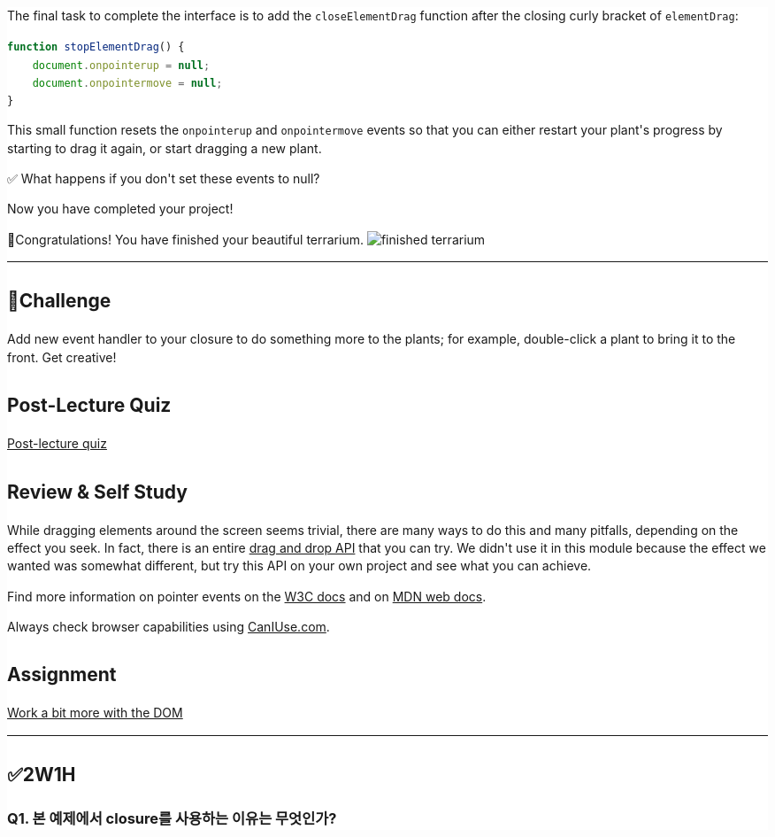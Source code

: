 The final task to complete the interface is to add the `closeElementDrag` function after the closing curly bracket of `elementDrag`:

```javascript
function stopElementDrag() {
	document.onpointerup = null;
	document.onpointermove = null;
}
```

This small function resets the `onpointerup` and `onpointermove` events so that you can either restart your plant's progress by starting to drag it again, or start dragging a new plant.

✅ What happens if you don't set these events to null?

Now you have completed your project!

🥇Congratulations! You have finished your beautiful terrarium. ![finished terrarium](./images/terrarium-final.png)

---

## 🚀Challenge

Add new event handler to your closure to do something more to the plants; for example, double-click a plant to bring it to the front. Get creative!

## Post-Lecture Quiz

[Post-lecture quiz](.github/post-lecture-quiz.md)

## Review & Self Study

While dragging elements around the screen seems trivial, there are many ways to do this and many pitfalls, depending on the effect you seek. In fact, there is an entire [drag and drop API](https://developer.mozilla.org/en-US/docs/Web/API/HTML_Drag_and_Drop_API) that you can try. We didn't use it in this module because the effect we wanted was somewhat different, but try this API on your own project and see what you can achieve.

Find more information on pointer events on the [W3C docs](https://www.w3.org/TR/pointerevents1/) and on [MDN web docs](https://developer.mozilla.org/en-US/docs/Web/API/Pointer_events).

Always check browser capabilities using [CanIUse.com](https://caniuse.com/).

## Assignment

[Work a bit more with the DOM](assignment.md)

<hr>

## ✅2W1H

### Q1. 본 예제에서 closure를 사용하는 이유는 무엇인가?
